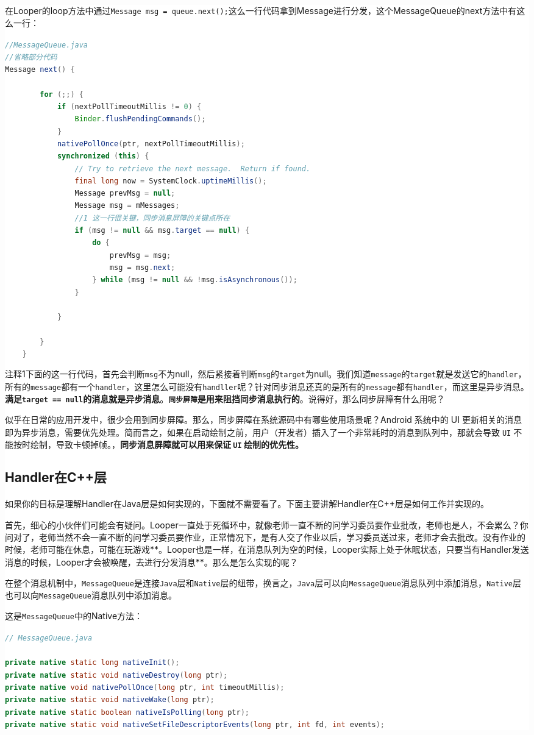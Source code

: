    在Looper的loop方法中通过`Message msg = queue.next();`这么一行代码拿到Message进行分发，这个MessageQueue的next方法中有这么一行：

   ```java
   //MessageQueue.java
   //省略部分代码
   Message next() {
         
           for (;;) {
               if (nextPollTimeoutMillis != 0) {
                   Binder.flushPendingCommands();
               }
               nativePollOnce(ptr, nextPollTimeoutMillis);
               synchronized (this) {
                   // Try to retrieve the next message.  Return if found.
                   final long now = SystemClock.uptimeMillis();
                   Message prevMsg = null;
                   Message msg = mMessages;
                   //1 这一行很关键，同步消息屏障的关键点所在
                   if (msg != null && msg.target == null) {
                       do {
                           prevMsg = msg;
                           msg = msg.next;
                       } while (msg != null && !msg.isAsynchronous());
                   }
                  
               }
   
           }
       }
   ```

   注释1下面的这一行代码，首先会判断`msg`不为null，然后紧接着判断`msg`的`target`为null。我们知道`message`的`target`就是发送它的`handler`，所有的`message`都有一个`handler`，这里怎么可能没有`handller`呢？针对同步消息还真的是所有的`message`都有`handler`，而这里是异步消息。**满足`target == null`的消息就是异步消息**。**`同步屏障`是用来阻挡同步消息执行的**。说得好，那么同步屏障有什么用呢？

   似乎在日常的应用开发中，很少会用到同步屏障。那么，同步屏障在系统源码中有哪些使用场景呢？Android 系统中的 UI 更新相关的消息即为异步消息，需要优先处理。简而言之，如果在启动绘制之前，用户（开发者）插入了一个非常耗时的消息到队列中，那就会导致 `UI` 不能按时绘制，导致卡顿掉帧。，**同步消息屏障就可以用来保证 `UI` 绘制的优先性。**



## Handler在C++层

如果你的目标是理解Handler在Java层是如何实现的，下面就不需要看了。下面主要讲解Handler在C++层是如何工作并实现的。

首先，细心的小伙伴们可能会有疑问。Looper一直处于死循环中，就像老师一直不断的问学习委员要作业批改，老师也是人，不会累么？你问对了，老师当然不会一直不断的问学习委员要作业，正常情况下，是有人交了作业以后，学习委员送过来，老师才会去批改。没有作业的时候，老师可能在休息，可能在玩游戏**。Looper也是一样，在消息队列为空的时候，Looper实际上处于休眠状态，只要当有Handler发送消息的时候，Looper才会被唤醒，去进行分发消息**。那么是怎么实现的呢？

在整个消息机制中，`MessageQueue`是连接`Java`层和`Native`层的纽带，换言之，`Java`层可以向`MessageQueue`消息队列中添加消息，`Native`层也可以向`MessageQueue`消息队列中添加消息。

这是`MessageQueue`中的Native方法：

```java
// MessageQueue.java

private native static long nativeInit();
private native static void nativeDestroy(long ptr);
private native void nativePollOnce(long ptr, int timeoutMillis); 
private native static void nativeWake(long ptr);
private native static boolean nativeIsPolling(long ptr);
private native static void nativeSetFileDescriptorEvents(long ptr, int fd, int events);
```
